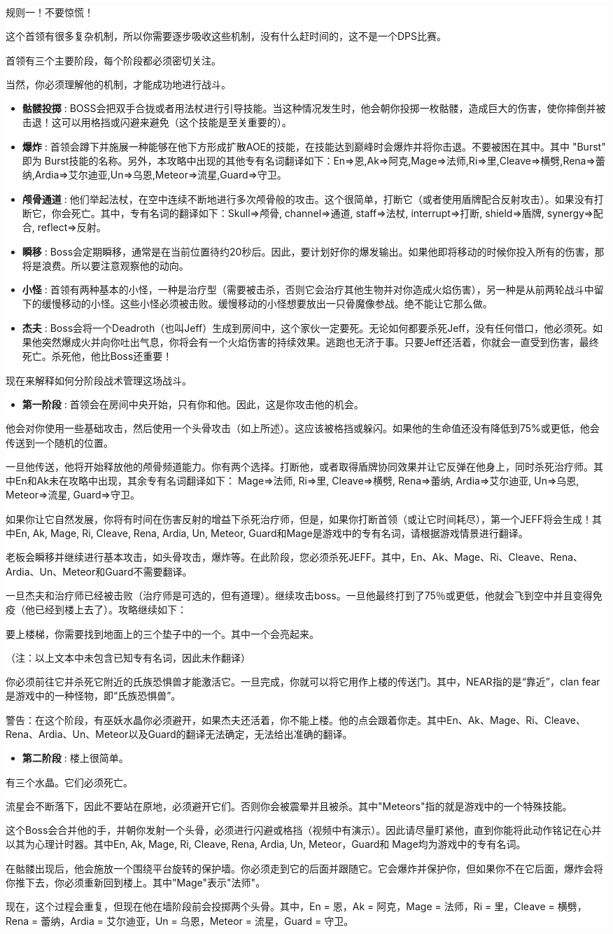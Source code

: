 规则一！不要惊慌！

这个首领有很多复杂机制，所以你需要逐步吸收这些机制，没有什么赶时间的，这不是一个DPS比赛。

首领有三个主要阶段，每个阶段都必须密切关注。

当然，你必须理解他的机制，才能成功地进行战斗。

* **骷髅投掷** :  BOSS会把双手合拢或者用法杖进行引导技能。当这种情况发生时，他会朝你投掷一枚骷髅，造成巨大的伤害，使你摔倒并被击退！这可以用格挡或闪避来避免（这个技能是至关重要的）。

* **爆炸** :  首领会蹲下并施展一种能够在他下方形成扩散AOE的技能，在技能达到巅峰时会爆炸并将你击退。不要被困在其中。其中 "Burst" 即为 Burst技能的名称。另外，本攻略中出现的其他专有名词翻译如下：En=>恩,Ak=>阿克,Mage=>法师,Ri=>里,Cleave=>横劈,Rena=>蕾纳,Ardia=>艾尔迪亚,Un=>乌恩,Meteor=>流星,Guard=>守卫。

* **颅骨通道** :  他们举起法杖，在空中连续不断地进行多次颅骨般的攻击。这个很简单，打断它（或者使用盾牌配合反射攻击）。如果没有打断它，你会死亡。其中，专有名词的翻译如下：Skull=>颅骨, channel=>通道, staff=>法杖, interrupt=>打断, shield=>盾牌, synergy=>配合, reflect=>反射。

* **瞬移** :  Boss会定期瞬移，通常是在当前位置待约20秒后。因此，要计划好你的爆发输出。如果他即将移动的时候你投入所有的伤害，那将是浪费。所以要注意观察他的动向。

* **小怪** :  首领有两种基本的小怪，一种是治疗型（需要被击杀，否则它会治疗其他生物并对你造成火焰伤害），另一种是从前两轮战斗中留下的缓慢移动的小怪。这些小怪必须被击败。缓慢移动的小怪想要放出一只骨魔像参战。绝不能让它那么做。

* **杰夫** :  Boss会将一个Deadroth（也叫Jeff）生成到房间中，这个家伙一定要死。无论如何都要杀死Jeff，没有任何借口，他必须死。如果他突然爆成火并向你吐出气息，你将会有一个火焰伤害的持续效果。逃跑也无济于事。只要Jeff还活着，你就会一直受到伤害，最终死亡。杀死他，他比Boss还重要！

现在来解释如何分阶段战术管理这场战斗。

* **第一阶段** :  首领会在房间中央开始，只有你和他。因此，这是你攻击他的机会。

他会对你使用一些基础攻击，然后使用一个头骨攻击（如上所述）。这应该被格挡或躲闪。如果他的生命值还没有降低到75%或更低，他会传送到一个随机的位置。

一旦他传送，他将开始释放他的颅骨频道能力。你有两个选择。打断他，或者取得盾牌协同效果并让它反弹在他身上，同时杀死治疗师。其中En和Ak未在攻略中出现，其余专有名词翻译如下： Mage=>法师, Ri=>里, Cleave=>横劈, Rena=>蕾纳, Ardia=>艾尔迪亚, Un=>乌恩, Meteor=>流星, Guard=>守卫。

如果你让它自然发展，你将有时间在伤害反射的增益下杀死治疗师，但是，如果你打断首领（或让它时间耗尽），第一个JEFF将会生成！其中En, Ak, Mage, Ri, Cleave, Rena, Ardia, Un, Meteor, Guard和Mage是游戏中的专有名词，请根据游戏情景进行翻译。

老板会瞬移并继续进行基本攻击，如头骨攻击，爆炸等。在此阶段，您必须杀死JEFF。其中，En、Ak、Mage、Ri、Cleave、Rena、Ardia、Un、Meteor和Guard不需要翻译。

一旦杰夫和治疗师已经被击败（治疗师是可选的，但有道理）。继续攻击boss。一旦他最终打到了75％或更低，他就会飞到空中并且变得免疫（他已经到楼上去了）。攻略继续如下：

要上楼梯，你需要找到地面上的三个垫子中的一个。其中一个会亮起来。 

（注：以上文本中未包含已知专有名词，因此未作翻译）

你必须前往它并杀死它附近的氏族恐惧兽才能激活它。一旦完成，你就可以将它用作上楼的传送门。其中，NEAR指的是“靠近”，clan fear是游戏中的一种怪物，即“氏族恐惧兽”。

警告：在这个阶段，有巫妖水晶你必须避开，如果杰夫还活着，你不能上楼。他的点会跟着你走。其中En、Ak、Mage、Ri、Cleave、Rena、Ardia、Un、Meteor以及Guard的翻译无法确定，无法给出准确的翻译。

* **第二阶段** :  楼上很简单。

有三个水晶。它们必须死亡。

流星会不断落下，因此不要站在原地，必须避开它们。否则你会被震晕并且被杀。其中"Meteors"指的就是游戏中的一个特殊技能。

这个Boss会合并他的手，并朝你发射一个头骨，必须进行闪避或格挡（视频中有演示）。因此请尽量盯紧他，直到你能将此动作铭记在心并以其为心理计时器。其中En, Ak, Mage, Ri, Cleave, Rena, Ardia, Un, Meteor，Guard和 Mage均为游戏中的专有名词。

在骷髅出现后，他会施放一个围绕平台旋转的保护墙。你必须走到它的后面并跟随它。它会爆炸并保护你，但如果你不在它后面，爆炸会将你推下去，你必须重新回到楼上。其中"Mage"表示"法师"。

现在，这个过程会重复，但现在他在墙阶段前会投掷两个头骨。其中，En = 恩，Ak = 阿克，Mage = 法师，Ri = 里，Cleave = 横劈，Rena = 蕾纳，Ardia = 艾尔迪亚，Un = 乌恩，Meteor = 流星，Guard = 守卫。

